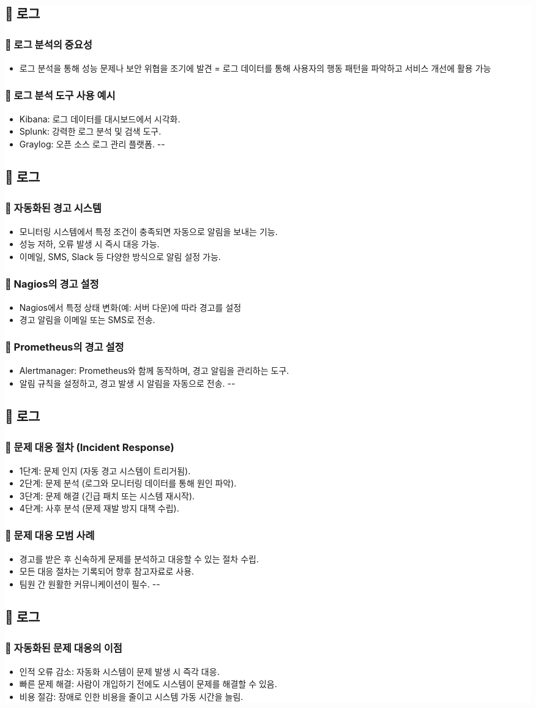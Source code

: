 
## 🔘 로그
### 🔸 로그 분석의 중요성
- 로그 분석을 통해 성능 문제나 보안 위협을 조기에 발견
= 로그 데이터를 통해 사용자의 행동 패턴을 파악하고 서비스 개선에 활용 가능
### 🔸 로그 분석 도구 사용 예시
- Kibana: 로그 데이터를 대시보드에서 시각화.
- Splunk: 강력한 로그 분석 및 검색 도구.
- Graylog: 오픈 소스 로그 관리 플랫폼.
--


## 🔘 로그

### 🔸 자동화된 경고 시스템
- 모니터링 시스템에서 특정 조건이 충족되면 자동으로 알림을 보내는 기능.
- 성능 저하, 오류 발생 시 즉시 대응 가능.
- 이메일, SMS, Slack 등 다양한 방식으로 알림 설정 가능.
### 🔸 Nagios의 경고 설정
- Nagios에서 특정 상태 변화(예: 서버 다운)에 따라 경고를 설정
- 경고 알림을 이메일 또는 SMS로 전송.
### 🔸 Prometheus의 경고 설정
- Alertmanager: Prometheus와 함께 동작하며, 경고 알림을 관리하는 도구.
- 알림 규칙을 설정하고, 경고 발생 시 알림을 자동으로 전송.
--


## 🔘 로그
### 🔸 문제 대응 절차 (Incident Response)
- 1단계: 문제 인지 (자동 경고 시스템이 트리거됨).
- 2단계: 문제 분석 (로그와 모니터링 데이터를 통해 원인 파악).
- 3단계: 문제 해결 (긴급 패치 또는 시스템 재시작).
- 4단계: 사후 분석 (문제 재발 방지 대책 수립).
### 🔸 문제 대응 모범 사례
- 경고를 받은 후 신속하게 문제를 분석하고 대응할 수 있는 절차 수립.
- 모든 대응 절차는 기록되어 향후 참고자료로 사용.
- 팀원 간 원활한 커뮤니케이션이 필수.
--


## 🔘 로그
### 🔸 자동화된 문제 대응의 이점
- 인적 오류 감소: 자동화 시스템이 문제 발생 시 즉각 대응.
- 빠른 문제 해결: 사람이 개입하기 전에도 시스템이 문제를 해결할 수 있음.
- 비용 절감: 장애로 인한 비용을 줄이고 시스템 가동 시간을 늘림.
